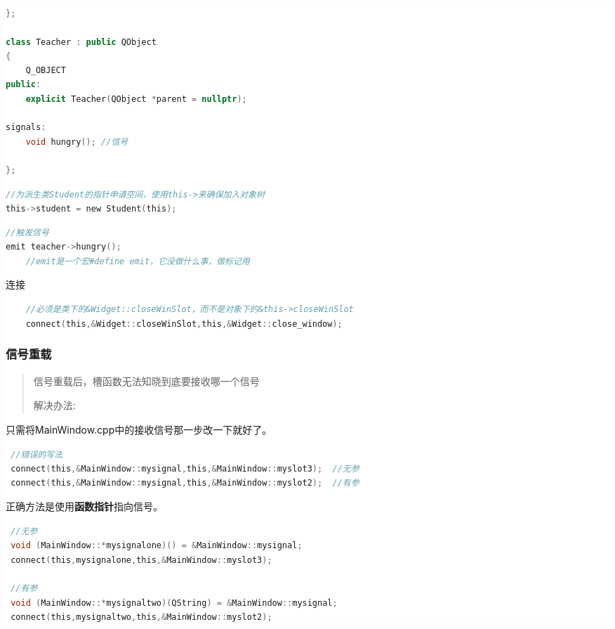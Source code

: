 ```c++
};

class Teacher : public QObject
{
    Q_OBJECT
public:
    explicit Teacher(QObject *parent = nullptr);

signals:
    void hungry(); //信号

};
```



```c
//为派生类Student的指针申请空间，使用this->来确保加入对象树
this->student = new Student(this);
```

```c
//触发信号
emit teacher->hungry();
	//emit是一个宏#define emit，它没做什么事，做标记用
```



连接

```c
    //必须是类下的&Widget::closeWinSlot，而不是对象下的&this->closeWinSlot
    connect(this,&Widget::closeWinSlot,this,&Widget::close_window);
```







### 信号重载

> 信号重载后，槽函数无法知晓到底要接收哪一个信号
>
> 解决办法:

只需将MainWindow.cpp中的接收信号那一步改一下就好了。

```c
 //错误的写法
 connect(this,&MainWindow::mysignal,this,&MainWindow::myslot3);  //无参
 connect(this,&MainWindow::mysignal,this,&MainWindow::myslot2);  //有参
```

正确方法是使用**函数指针**指向信号。

```c
 //无参
 void (MainWindow::*mysignalone)() = &MainWindow::mysignal;
 connect(this,mysignalone,this,&MainWindow::myslot3);

 //有参
 void (MainWindow::*mysignaltwo)(QString) = &MainWindow::mysignal;
 connect(this,mysignaltwo,this,&MainWindow::myslot2);
```
